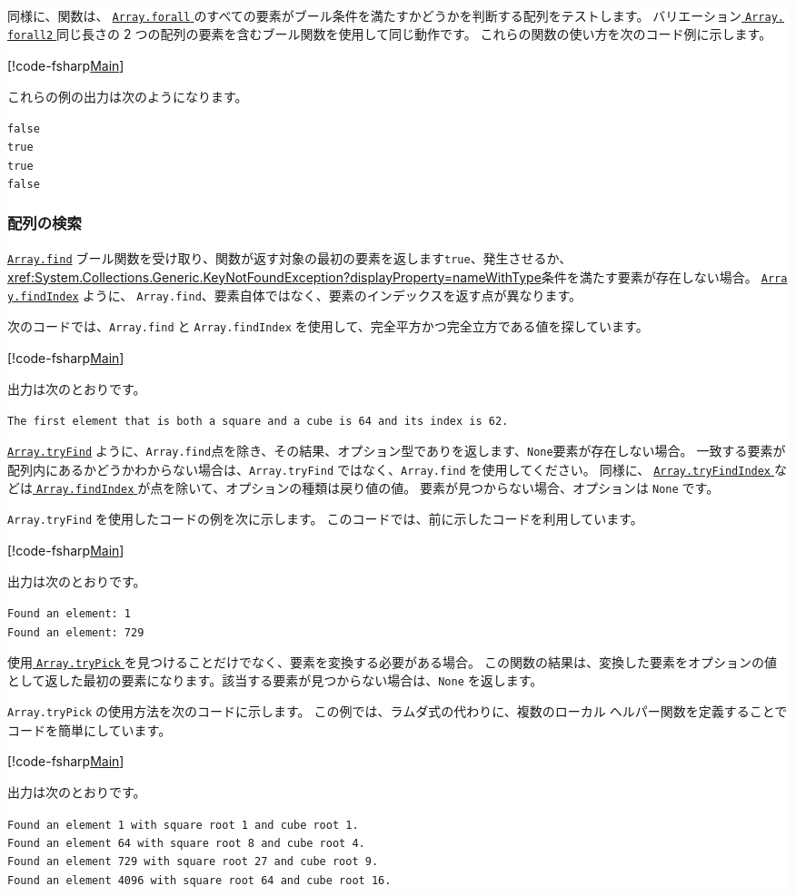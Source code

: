 同様に、関数は、 [ `Array.forall` ](https://msdn.microsoft.com/library/d88f2cd0-fa7f-45cf-ac15-31eae9086cc4)のすべての要素がブール条件を満たすかどうかを判断する配列をテストします。 バリエーション[ `Array.forall2` ](https://msdn.microsoft.com/library/c68f61a1-030c-4024-b705-c4768b6c96b9)同じ長さの 2 つの配列の要素を含むブール関数を使用して同じ動作です。 これらの関数の使い方を次のコード例に示します。

[!code-fsharp[Main](../../../samples/snippets/fsharp/arrays/snippet24.fs)]

これらの例の出力は次のようになります。

```
false
true
true
false
```

### <a name="searching-arrays"></a>配列の検索

[`Array.find`](https://msdn.microsoft.com/library/db6d920a-de19-4520-85a4-d83de77c1b33) ブール関数を受け取り、関数が返す対象の最初の要素を返します`true`、発生させるか、<xref:System.Collections.Generic.KeyNotFoundException?displayProperty=nameWithType>条件を満たす要素が存在しない場合。 [`Array.findIndex`](https://msdn.microsoft.com/library/5ae3a8f9-7b8f-44ea-a740-d5700f4d899f) ように、 `Array.find`、要素自体ではなく、要素のインデックスを返す点が異なります。

次のコードでは、`Array.find` と `Array.findIndex` を使用して、完全平方かつ完全立方である値を探しています。

[!code-fsharp[Main](../../../samples/snippets/fsharp/arrays/snippet25.fs)]

出力は次のとおりです。

```
The first element that is both a square and a cube is 64 and its index is 62.
```

[`Array.tryFind`](https://msdn.microsoft.com/library/7bd65f6c-df77-454c-ac3a-6f7baecec9d9) ように、`Array.find`点を除き、その結果、オプション型でありを返します、`None`要素が存在しない場合。 一致する要素が配列内にあるかどうかわからない場合は、`Array.tryFind` ではなく、`Array.find` を使用してください。 同様に、 [ `Array.tryFindIndex` ](https://msdn.microsoft.com/library/da82f7fe-95e9-4fd5-a924-cd3c9d10618a)などは[ `Array.findIndex` ](https://msdn.microsoft.com/library/5ae3a8f9-7b8f-44ea-a740-d5700f4d899f)が点を除いて、オプションの種類は戻り値の値。 要素が見つからない場合、オプションは `None` です。

`Array.tryFind` を使用したコードの例を次に示します。 このコードでは、前に示したコードを利用しています。

[!code-fsharp[Main](../../../samples/snippets/fsharp/arrays/snippet26.fs)]

出力は次のとおりです。

```
Found an element: 1
Found an element: 729
```

使用[ `Array.tryPick` ](https://msdn.microsoft.com/library/72d45f85-037b-43a9-97fd-17239f72713e)を見つけることだけでなく、要素を変換する必要がある場合。 この関数の結果は、変換した要素をオプションの値として返した最初の要素になります。該当する要素が見つからない場合は、`None` を返します。

`Array.tryPick` の使用方法を次のコードに示します。 この例では、ラムダ式の代わりに、複数のローカル ヘルパー関数を定義することでコードを簡単にしています。

[!code-fsharp[Main](../../../samples/snippets/fsharp/arrays/snippet27.fs)]

出力は次のとおりです。

```
Found an element 1 with square root 1 and cube root 1.
Found an element 64 with square root 8 and cube root 4.
Found an element 729 with square root 27 and cube root 9.
Found an element 4096 with square root 64 and cube root 16.
```
